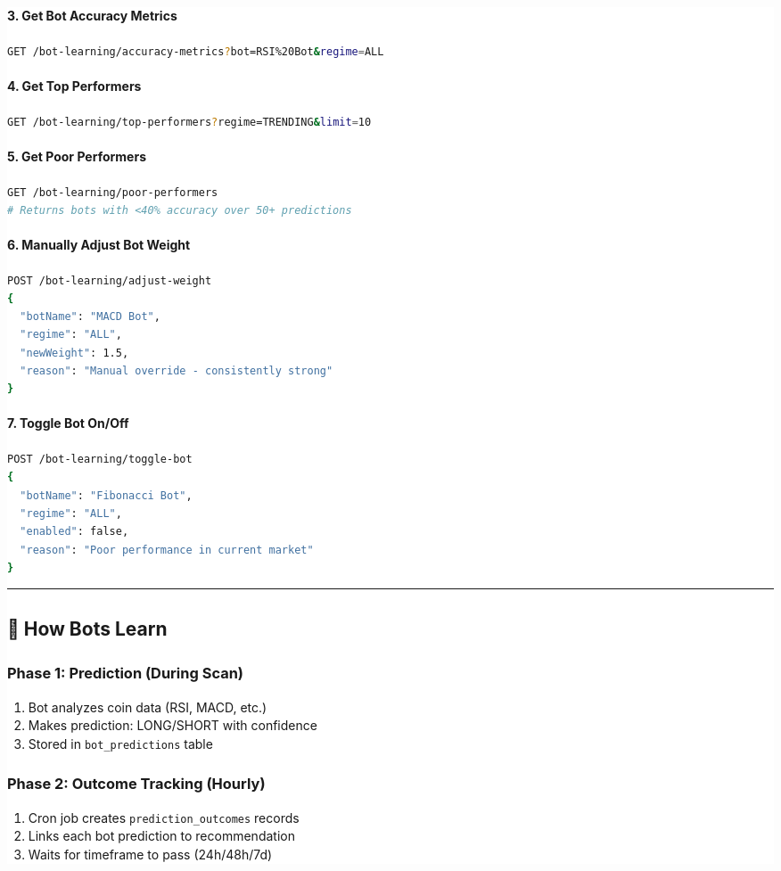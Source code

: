 #### 3. **Get Bot Accuracy Metrics**
```bash
GET /bot-learning/accuracy-metrics?bot=RSI%20Bot&regime=ALL
```

#### 4. **Get Top Performers**
```bash
GET /bot-learning/top-performers?regime=TRENDING&limit=10
```

#### 5. **Get Poor Performers**
```bash
GET /bot-learning/poor-performers
# Returns bots with <40% accuracy over 50+ predictions
```

#### 6. **Manually Adjust Bot Weight**
```bash
POST /bot-learning/adjust-weight
{
  "botName": "MACD Bot",
  "regime": "ALL",
  "newWeight": 1.5,
  "reason": "Manual override - consistently strong"
}
```

#### 7. **Toggle Bot On/Off**
```bash
POST /bot-learning/toggle-bot
{
  "botName": "Fibonacci Bot",
  "regime": "ALL",
  "enabled": false,
  "reason": "Poor performance in current market"
}
```

---

## 🔄 **How Bots Learn**

### **Phase 1: Prediction** (During Scan)
1. Bot analyzes coin data (RSI, MACD, etc.)
2. Makes prediction: LONG/SHORT with confidence
3. Stored in `bot_predictions` table

### **Phase 2: Outcome Tracking** (Hourly)
1. Cron job creates `prediction_outcomes` records
2. Links each bot prediction to recommendation
3. Waits for timeframe to pass (24h/48h/7d)
